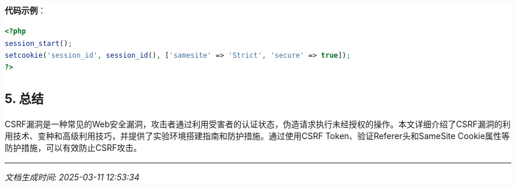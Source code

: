 **代码示例**：
```php
<?php
session_start();
setcookie('session_id', session_id(), ['samesite' => 'Strict', 'secure' => true]);
?>
```

## 5. 总结
CSRF漏洞是一种常见的Web安全漏洞，攻击者通过利用受害者的认证状态，伪造请求执行未经授权的操作。本文详细介绍了CSRF漏洞的利用技术、变种和高级利用技巧，并提供了实验环境搭建指南和防护措施。通过使用CSRF Token、验证Referer头和SameSite Cookie属性等防护措施，可以有效防止CSRF攻击。

---

*文档生成时间: 2025-03-11 12:53:34*
